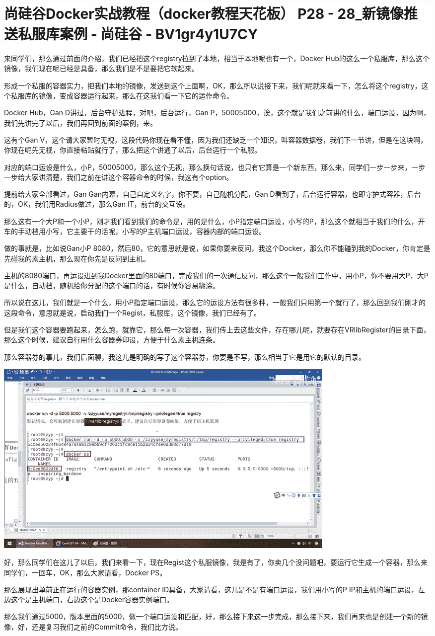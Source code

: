 # 尚硅谷Docker实战教程（docker教程天花板） P28 - 28_新镜像推送私服库案例 - 尚硅谷 - BV1gr4y1U7CY

来同学们，那么通过前面的介绍，我们已经把这个registry拉到了本地，相当于本地呢也有一个，Docker Hub的这么一个私服库，那么这个镜像，我们现在呢已经是具备，那么我们是不是要把它软起来。

形成一个私服的容器实力，把我们本地的镜像，发送到这个上面啊，OK，那么所以说接下来，我们呢就来看一下，怎么将这个registry，这个私服库的镜像，变成容器运行起来，那么在这我们看一下它的运作命令。

Docker Hub，Gan D讲过，后台守护进程，对吧，后台运行，Gan P，50005000，诶，这个就是我们之前讲的什么，端口运设，因为啊，我们先讲完了以后，我们再回到前面的案例，来。

这有个Gan V，这个请大家暂时无视，这段代码你现在看不懂，因为我们还缺乏一个知识，叫容器数据卷，我们下一节讲，但是在这块啊，你现在呢先无视，你直接粘贴就行了，那么把这个讲通了以后，后台运行一个私服。

对应的端口运设是什么，小P，50005000，那么这个无视，那么换句话说，也只有它算是一个新东西，那么来，同学们一步一步来，一步一步给大家讲清楚，我们之前在讲这个容器命令的时候，我这有个option。

提前给大家全部看过，Gan Gan内幕，自己自定义名字，你不要，自己随机分配，Gan D看到了，后台运行容器，也即守护式容器，后台的，OK，我们用Radius做过，那么Gan IT，前台的交互设。

那么这有一个大P和一个小P，刚才我们看到我们的命令是，用的是什么，小P指定端口运设，小写的P，那么这个就相当于我们的什么，开车的手动档用小写，它主要干的活呢，小写的P主机端口运设，容器内部的端口运设。

做的事就是，比如说Gan小P 8080，然后80，它的意思就是说，如果你要来反问，我这个Docker，那么你不能碰到我的Docker，你肯定是先碰我的素主机，那么现在你先是反问到主机。

主机的8080端口，再运设进到我Docker里面的80端口，完成我们的一次通信反问，那么这个一般我们工作中，用小P，你不要用大P，大P是什么，自动档，随机给你分配的这个端口的话，有时候你容易糊涂。

所以说在这儿，我们就是一个什么，用小P指定端口运设，那么它的运设方法有很多种，一般我们只用第一个就行了，那么回到我们刚才的这段命令，意思就是说，启动我们一个Regist，私服库，这个镜像，我们已经有了。

但是我们这个容器要跑起来，怎么跑，就靠它，那么每一次容器，我们传上去这些文件，存在哪儿呢，就要存在VRlibRegister的目录下面，那么这个时候，建议自行用什么容器券印设，方便于什么素主机连条。

那么容器券的事儿，我们后面聊，我这儿是明确的写了这个容器券，你要是不写，那么相当于它是用它的默认的目录。

![](img/59494ad7a3628249e9bb821b2af8b301_1.png)

好，那么同学们在这儿了以后，我们来看一下，现在Regist这个私服镜像，我是有了，你卖几个没问题吧，要运行它生成一个容器，那么来同学们，一回车，OK，那么大家请看，Docker PS。

那么展现出单前正在运行的容器实例，那container ID具备，大家请看，这儿是不是有端口运设，我们用小写的P IP和主机的端口运设，左边这个是主机端口，右边这个是Docker容器实例端口。

那么我们通过5000，版本里面的5000，做一个端口运设和匹配，好，那么接下来这一步完成，那么接下来，我们再来也是创建一个新的镜像，好，还是复习我们之前的Commit命令，我们比方说。
